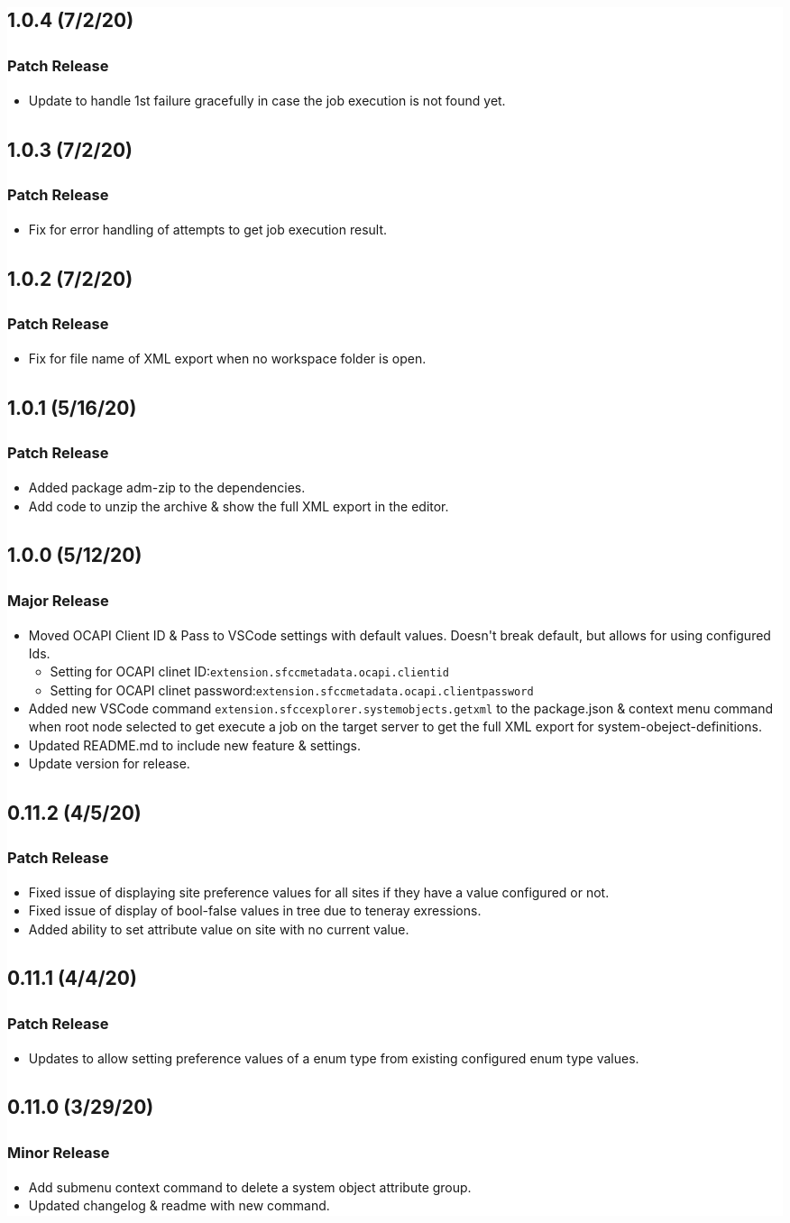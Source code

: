 ## 1.0.4 (7/2/20)
### Patch Release
* Update to handle 1st failure gracefully in case the job execution is not found yet.

## 1.0.3 (7/2/20)
### Patch Release
* Fix for error handling of attempts to get job execution result.

## 1.0.2 (7/2/20)
### Patch Release
* Fix for file name of XML export when no workspace folder is open.

## 1.0.1 (5/16/20)
### Patch Release
* Added package adm-zip to the dependencies.
* Add code to unzip the archive & show the full XML export in the editor.

## 1.0.0 (5/12/20)
### Major Release
- Moved OCAPI Client ID & Pass to VSCode settings with default values. Doesn't break default, but allows for using configured Ids.
   - Setting for OCAPI clinet ID:`extension.sfccmetadata.ocapi.clientid`
   - Setting for OCAPI clinet password:`extension.sfccmetadata.ocapi.clientpassword`
- Added new VSCode command `extension.sfccexplorer.systemobjects.getxml` to the package.json & context menu command when root node selected to get execute a job on the target server to get the full XML export for system-obeject-definitions.
- Updated README.md to include new feature & settings.
- Update version for release.

## 0.11.2 (4/5/20)
### Patch Release
- Fixed issue of displaying site preference values for all sites if they have a value configured or not.
- Fixed issue of display of bool-false values in tree due to teneray exressions.
- Added ability to set attribute value on site with no current value.

## 0.11.1 (4/4/20)
### Patch Release
- Updates to allow setting preference values of a enum type from existing configured enum type values.

## 0.11.0 (3/29/20)
### Minor Release
- Add submenu context command to delete a system object attribute group.
- Updated changelog & readme with new command.
